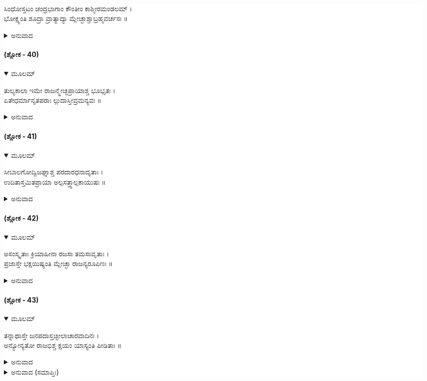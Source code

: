 ಸಿಂಧೋಸ್ತಟಂ ಚಂದ್ರಭಾಗಾಂ ಕೌಂತೀಂ ಕಾಶ್ಮೀರಮಂಡಲಮ್  ।  
ಭೋಕ್ಷ್ಯಂತಿ ಶೂದ್ರಾ ವ್ರಾತ್ಯಾದ್ಯಾ ಮ್ಲೇಚ್ಛಾಶ್ಚಾಬ್ರಹ್ಮವರ್ಚಸಃ ॥
</details>

<details><summary>ಅನುವಾದ</summary></details>

#### (ಶ್ಲೋಕ - 40)


<details open><summary>ಮೂಲಮ್</summary>

ತುಲ್ಯಕಾಲಾ ಇಮೇ ರಾಜನ್ಮ್ಲೇಚ್ಛಪ್ರಾಯಾಶ್ಚ ಭೂಭೃತಃ ।  
ಏತೇಧರ್ಮಾನೃತಪರಾಃ ಲ್ಗುದಾಸ್ತೀವ್ರಮನ್ಯವಃ ॥
</details>

<details><summary>ಅನುವಾದ</summary></details>

#### (ಶ್ಲೋಕ - 41)


<details open><summary>ಮೂಲಮ್</summary>

ಸೀಬಾಲಗೋದ್ವಿಜಘ್ನಾಶ್ಚ ಪರದಾರಧನಾದೃತಾಃ ।  
ಉದಿತಾಸ್ತಮಿತಪ್ರಾಯಾ ಅಲ್ಪಸತ್ತ್ವಾಲ್ಪಕಾಯುಷಃ ॥
</details>

<details><summary>ಅನುವಾದ</summary></details>

#### (ಶ್ಲೋಕ - 42)


<details open><summary>ಮೂಲಮ್</summary>

ಅಸಂಸ್ಕೃತಾಃ ಕ್ರಿಯಾಹೀನಾ ರಜಸಾ ತಮಸಾವೃತಾಃ ।  
ಪ್ರಜಾಸ್ತೇ ಭಕ್ಷಯಿಷ್ಯಂತಿ ಮ್ಲೇಚ್ಛಾ ರಾಜನ್ಯರೂಪಿಣಃ ॥
</details>

<details><summary>ಅನುವಾದ</summary></details>

#### (ಶ್ಲೋಕ - 43)


<details open><summary>ಮೂಲಮ್</summary>

ತನ್ನಾಥಾಸ್ತೇ ಜನಪದಾಸ್ತಚ್ಛೀಲಾಚಾರವಾದಿನಃ ।  
ಅನ್ಯೋನ್ಯತೋ ರಾಜಭಿಶ್ಚ ಕ್ಷಯಂ ಯಾಸ್ಯಂತಿ ಪೀಡಿತಾಃ ॥
</details>

<details><summary>ಅನುವಾದ</summary></details>

<details><summary>ಅನುವಾದ (ಸಮಾಪ್ತಿಃ)</summary></details>
